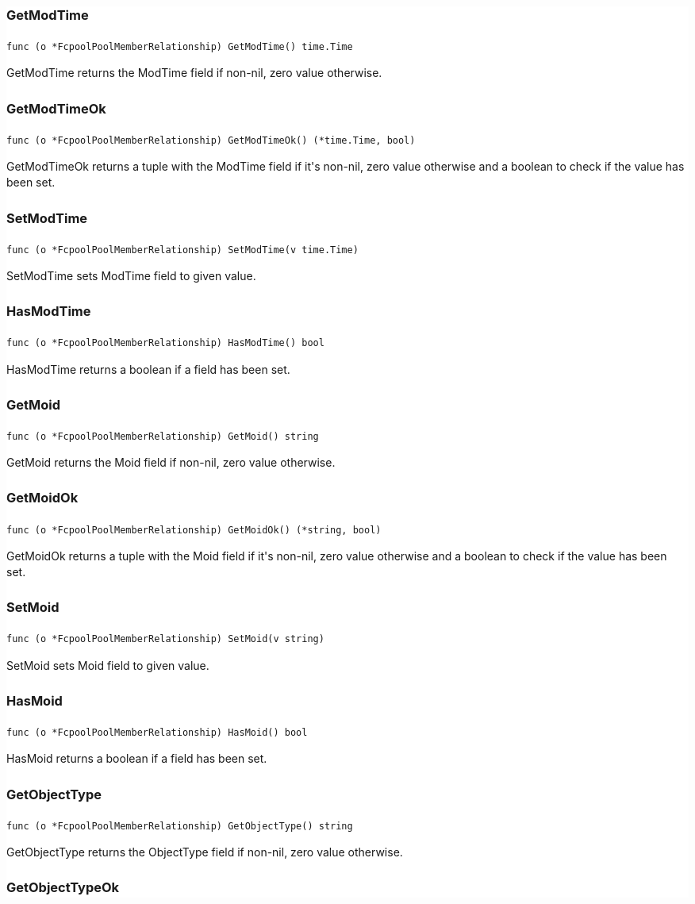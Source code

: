 ### GetModTime

`func (o *FcpoolPoolMemberRelationship) GetModTime() time.Time`

GetModTime returns the ModTime field if non-nil, zero value otherwise.

### GetModTimeOk

`func (o *FcpoolPoolMemberRelationship) GetModTimeOk() (*time.Time, bool)`

GetModTimeOk returns a tuple with the ModTime field if it's non-nil, zero value otherwise
and a boolean to check if the value has been set.

### SetModTime

`func (o *FcpoolPoolMemberRelationship) SetModTime(v time.Time)`

SetModTime sets ModTime field to given value.

### HasModTime

`func (o *FcpoolPoolMemberRelationship) HasModTime() bool`

HasModTime returns a boolean if a field has been set.

### GetMoid

`func (o *FcpoolPoolMemberRelationship) GetMoid() string`

GetMoid returns the Moid field if non-nil, zero value otherwise.

### GetMoidOk

`func (o *FcpoolPoolMemberRelationship) GetMoidOk() (*string, bool)`

GetMoidOk returns a tuple with the Moid field if it's non-nil, zero value otherwise
and a boolean to check if the value has been set.

### SetMoid

`func (o *FcpoolPoolMemberRelationship) SetMoid(v string)`

SetMoid sets Moid field to given value.

### HasMoid

`func (o *FcpoolPoolMemberRelationship) HasMoid() bool`

HasMoid returns a boolean if a field has been set.

### GetObjectType

`func (o *FcpoolPoolMemberRelationship) GetObjectType() string`

GetObjectType returns the ObjectType field if non-nil, zero value otherwise.

### GetObjectTypeOk

